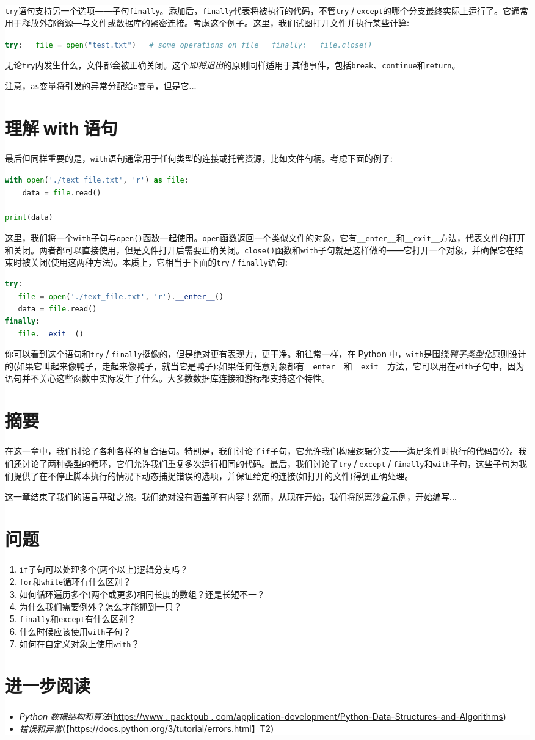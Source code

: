 `try`语句支持另一个选项——子句`finally`。添加后，`finally`代表将被执行的代码，不管`try` / `except`的哪个分支最终实际上运行了。它通常用于释放外部资源—与文件或数据库的紧密连接。考虑这个例子。这里，我们试图打开文件并执行某些计算:

```py
try:   file = open("test.txt")   # some operations on file   finally:   file.close()
```

无论`try`内发生什么，文件都会被正确关闭。这个*即将退出*的原则同样适用于其他事件，包括`break`、`continue`和`return`。

注意，`as`变量将引发的异常分配给`e`变量，但是它...

        

# 理解 with 语句

最后但同样重要的是，`with`语句通常用于任何类型的连接或托管资源，比如文件句柄。考虑下面的例子:

```py
with open('./text_file.txt', 'r') as file:
    data = file.read()

print(data)
```

这里，我们将一个`with`子句与`open()`函数一起使用。`open`函数返回一个类似文件的对象，它有`__enter__`和`__exit__`方法，代表文件的打开和关闭。两者都可以直接使用，但是文件打开后需要正确关闭。`close()`函数和`with`子句就是这样做的——它打开一个对象，并确保它在结束时被关闭(使用这两种方法)。本质上，它相当于下面的`try` / `finally`语句:

```py
try:
   file = open('./text_file.txt', 'r').__enter__()
   data = file.read() 
finally:
   file.__exit__()
```

你可以看到这个语句和`try` / `finally`挺像的，但是绝对更有表现力，更干净。和往常一样，在 Python 中，`with`是围绕*鸭子类型化*原则设计的(如果它叫起来像鸭子，走起来像鸭子，就当它是鸭子):如果任何任意对象都有`__enter__`和`__exit__`方法，它可以用在`with`子句中，因为语句并不关心这些函数中实际发生了什么。大多数数据库连接和游标都支持这个特性。

        

# 摘要

在这一章中，我们讨论了各种各样的复合语句。特别是，我们讨论了`if`子句，它允许我们构建逻辑分支——满足条件时执行的代码部分。我们还讨论了两种类型的循环，它们允许我们重复多次运行相同的代码。最后，我们讨论了`try` / `except` / `finally`和`with`子句，这些子句为我们提供了在不停止脚本执行的情况下动态捕捉错误的选项，并保证给定的连接(如打开的文件)得到正确处理。

这一章结束了我们的语言基础之旅。我们绝对没有涵盖所有内容！然而，从现在开始，我们将脱离沙盒示例，开始编写...

        

# 问题

1.  `if`子句可以处理多个(两个以上)逻辑分支吗？
2.  `for`和`while`循环有什么区别？
3.  如何循环遍历多个(两个或更多)相同长度的数组？还是长短不一？
4.  为什么我们需要例外？怎么才能抓到一只？
5.  `finally`和`except`有什么区别？
6.  什么时候应该使用`with`子句？
7.  如何在自定义对象上使用`with`？

        

# 进一步阅读

*   *Python 数据结构和算法*([https://www . packtpub . com/application-development/Python-Data-Structures-and-Algorithms](https://www.packtpub.com/application-development/python-data-structures-and-algorithms))
*   *错误和异常*(【https://docs.python.org/3/tutorial/errors.html】T2)
